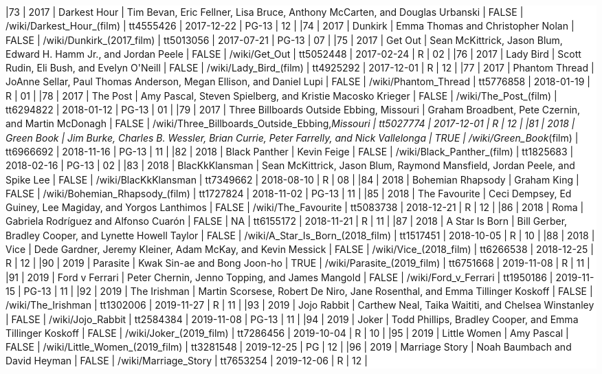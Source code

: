 |73  | 2017 |                   Darkest Hour                    |     Tim Bevan, Eric Fellner, Lisa Bruce, Anthony McCarten, and Douglas Urbanski      | FALSE  |                /wiki/Darkest_Hour_(film)                | tt4555426 | 2017-12-22  | PG-13 |      12      |
|74  | 2017 |                      Dunkirk                      |                          Emma Thomas and Christopher Nolan                           | FALSE  |                /wiki/Dunkirk_(2017_film)                | tt5013056 | 2017-07-21  | PG-13 |      07      |
|75  | 2017 |                      Get Out                      |          Sean McKittrick, Jason Blum, Edward H. Hamm Jr., and Jordan Peele           | FALSE  |                      /wiki/Get_Out                      | tt5052448 | 2017-02-24  |   R   |      02      |
|76  | 2017 |                     Lady Bird                     |                      Scott Rudin, Eli Bush, and Evelyn O'Neill                       | FALSE  |                 /wiki/Lady_Bird_(film)                  | tt4925292 | 2017-12-01  |   R   |      12      |
|77  | 2017 |                  Phantom Thread                   |         JoAnne Sellar, Paul Thomas Anderson, Megan Ellison, and Daniel Lupi          | FALSE  |                  /wiki/Phantom_Thread                   | tt5776858 | 2018-01-19  |   R   |      01      |
|78  | 2017 |                     The Post                      |              Amy Pascal, Steven Spielberg, and Kristie Macosko Krieger               | FALSE  |                  /wiki/The_Post_(film)                  | tt6294822 | 2018-01-12  | PG-13 |      01      |
|79  | 2017 |     Three Billboards Outside Ebbing, Missouri     |                 Graham Broadbent, Pete Czernin, and Martin McDonagh                  | FALSE  |     /wiki/Three_Billboards_Outside_Ebbing,_Missouri     | tt5027774 | 2017-12-01  |   R   |      12      |
|81  | 2018 |                    Green Book                     |   Jim Burke, Charles B. Wessler, Brian Currie, Peter Farrelly, and Nick Vallelonga   |  TRUE  |                 /wiki/Green_Book_(film)                 | tt6966692 | 2018-11-16  | PG-13 |      11      |
|82  | 2018 |                   Black Panther                   |                                     Kevin Feige                                      | FALSE  |               /wiki/Black_Panther_(film)                | tt1825683 | 2018-02-16  | PG-13 |      02      |
|83  | 2018 |                  BlacKkKlansman                   |     Sean McKittrick, Jason Blum, Raymond Mansfield, Jordan Peele, and Spike Lee      | FALSE  |                  /wiki/BlacKkKlansman                   | tt7349662 | 2018-08-10  |   R   |      08      |
|84  | 2018 |                 Bohemian Rhapsody                 |                                     Graham King                                      | FALSE  |             /wiki/Bohemian_Rhapsody_(film)              | tt1727824 | 2018-11-02  | PG-13 |      11      |
|85  | 2018 |                   The Favourite                   |              Ceci Dempsey, Ed Guiney, Lee Magiday, and Yorgos Lanthimos              | FALSE  |                   /wiki/The_Favourite                   | tt5083738 | 2018-12-21  |   R   |      12      |
|86  | 2018 |                       Roma                        |                        Gabriela Rodríguez and Alfonso Cuarón                         | FALSE  |                           NA                            | tt6155172 | 2018-11-21  |   R   |      11      |
|87  | 2018 |                  A Star Is Born                   |                Bill Gerber, Bradley Cooper, and Lynette Howell Taylor                | FALSE  |            /wiki/A_Star_Is_Born_(2018_film)             | tt1517451 | 2018-10-05  |   R   |      10      |
|88  | 2018 |                       Vice                        |             Dede Gardner, Jeremy Kleiner, Adam McKay, and Kevin Messick              | FALSE  |                 /wiki/Vice_(2018_film)                  | tt6266538 | 2018-12-25  |   R   |      12      |
|90  | 2019 |                     Parasite                      |                             Kwak Sin-ae and Bong Joon-ho                             |  TRUE  |               /wiki/Parasite_(2019_film)                | tt6751668 | 2019-11-08  |   R   |      11      |
|91  | 2019 |                  Ford v Ferrari                   |                   Peter Chernin, Jenno Topping, and James Mangold                    | FALSE  |                  /wiki/Ford_v_Ferrari                   | tt1950186 | 2019-11-15  | PG-13 |      11      |
|92  | 2019 |                   The Irishman                    |     Martin Scorsese, Robert De Niro, Jane Rosenthal, and Emma Tillinger Koskoff      | FALSE  |                   /wiki/The_Irishman                    | tt1302006 | 2019-11-27  |   R   |      11      |
|93  | 2019 |                    Jojo Rabbit                    |                 Carthew Neal, Taika Waititi, and Chelsea Winstanley                  | FALSE  |                    /wiki/Jojo_Rabbit                    | tt2584384 | 2019-11-08  | PG-13 |      11      |
|94  | 2019 |                       Joker                       |              Todd Phillips, Bradley Cooper, and Emma Tillinger Koskoff               | FALSE  |                 /wiki/Joker_(2019_film)                 | tt7286456 | 2019-10-04  |   R   |      10      |
|95  | 2019 |                   Little Women                    |                                      Amy Pascal                                      | FALSE  |             /wiki/Little_Women_(2019_film)              | tt3281548 | 2019-12-25  |  PG   |      12      |
|96  | 2019 |                  Marriage Story                   |                            Noah Baumbach and David Heyman                            | FALSE  |                  /wiki/Marriage_Story                   | tt7653254 | 2019-12-06  |   R   |      12      |